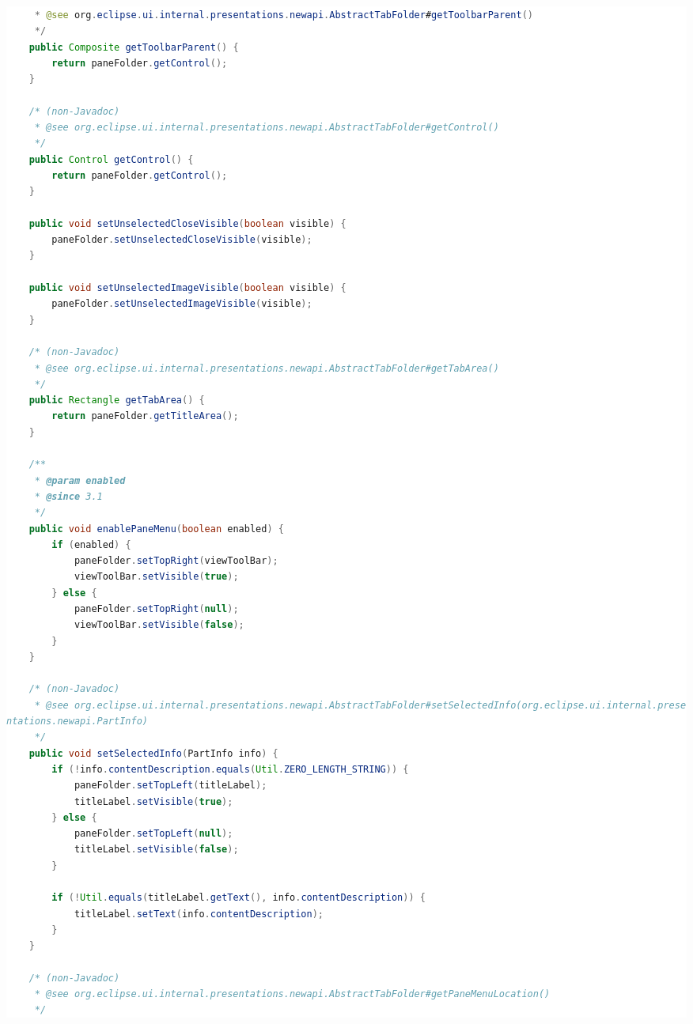 ```java
     * @see org.eclipse.ui.internal.presentations.newapi.AbstractTabFolder#getToolbarParent()
     */
    public Composite getToolbarParent() {
        return paneFolder.getControl();
    }

    /* (non-Javadoc)
     * @see org.eclipse.ui.internal.presentations.newapi.AbstractTabFolder#getControl()
     */
    public Control getControl() {
        return paneFolder.getControl();
    }
    
    public void setUnselectedCloseVisible(boolean visible) {
        paneFolder.setUnselectedCloseVisible(visible);
    }

    public void setUnselectedImageVisible(boolean visible) {
        paneFolder.setUnselectedImageVisible(visible);
    }
    
    /* (non-Javadoc)
     * @see org.eclipse.ui.internal.presentations.newapi.AbstractTabFolder#getTabArea()
     */
    public Rectangle getTabArea() {
        return paneFolder.getTitleArea();
    }

    /**
     * @param enabled
     * @since 3.1
     */
    public void enablePaneMenu(boolean enabled) {
        if (enabled) {
            paneFolder.setTopRight(viewToolBar);
            viewToolBar.setVisible(true);
        } else {
            paneFolder.setTopRight(null);
            viewToolBar.setVisible(false);
        }
    }

    /* (non-Javadoc)
     * @see org.eclipse.ui.internal.presentations.newapi.AbstractTabFolder#setSelectedInfo(org.eclipse.ui.internal.presentations.newapi.PartInfo)
     */
    public void setSelectedInfo(PartInfo info) {
        if (!info.contentDescription.equals(Util.ZERO_LENGTH_STRING)) {
            paneFolder.setTopLeft(titleLabel);
            titleLabel.setVisible(true);
        } else {
            paneFolder.setTopLeft(null);
            titleLabel.setVisible(false);
        }
        
        if (!Util.equals(titleLabel.getText(), info.contentDescription)) {
            titleLabel.setText(info.contentDescription);
        }
    }

    /* (non-Javadoc)
     * @see org.eclipse.ui.internal.presentations.newapi.AbstractTabFolder#getPaneMenuLocation()
     */
```